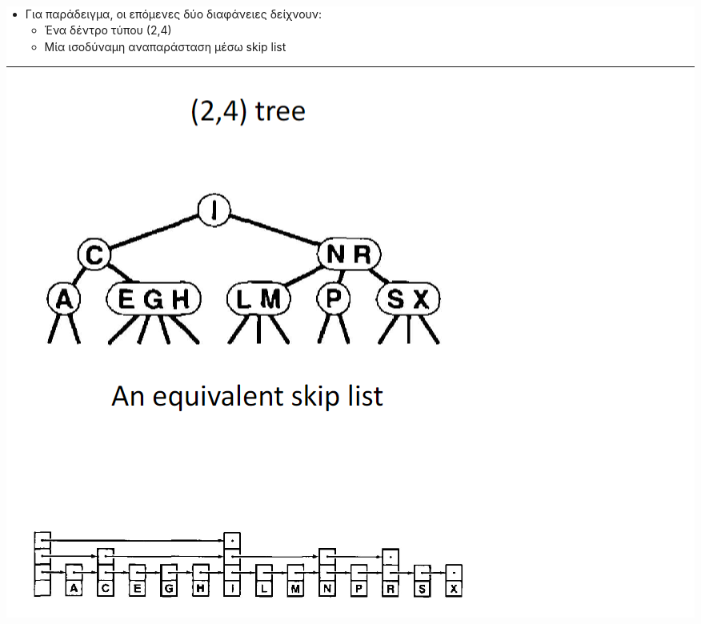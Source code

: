 - Για παράδειγμα, οι επόμενες δύο διαφάνειες δείχνουν:
  - Ένα δέντρο τύπου (2,4)
  - Μία ισοδύναμη αναπαράσταση μέσω skip list

---


![alt text](image-9.png)

![alt text](image-10.png)